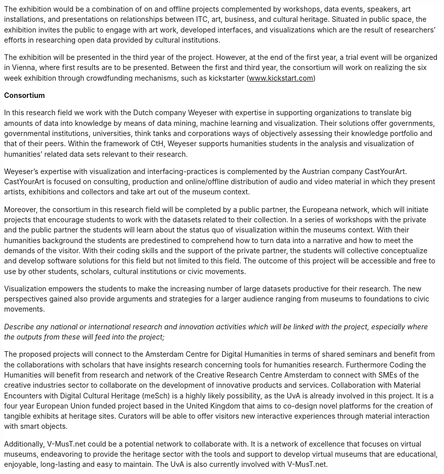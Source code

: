 The exhibition would be a combination of on and offline projects complemented by workshops, data events, speakers, art installations, and presentations on relationships between ITC, art, business, and cultural heritage. Situated in public space, the exhibition invites the public to engage with art work, developed interfaces, and visualizations which are the result of researchers’ efforts in researching open data provided by cultural institutions. 

The exhibition will be presented in the third year of the project. However, at the end of the first year, a trial event will be organized in Vienna, where first results are to be presented. Between the first and third year, the consortium will work on realizing the six week exhibition through crowdfunding mechanisms, such as kickstarter (www.kickstart.com)  

**Consortium** 

In this research field we work with the Dutch company Weyeser with expertise in supporting organizations to translate big amounts of data into knowledge by means of data mining, machine learning and visualization. Their solutions offer governments, governmental institutions, universities, think tanks and corporations ways of objectively assessing their knowledge portfolio and that of their peers. Within the framework of CtH, Weyeser supports humanities students in the analysis and visualization of humanities’ related data sets relevant to their research.

Weyeser’s expertise with visualization and interfacing-practices is complemented by the Austrian company CastYourArt. CastYourArt is focused on consulting, production and online/offline distribution of audio and video material in which they present artists, exhibitions and collectors and take art out of the museum context.

Moreover, the consortium in this research field will be completed by a public partner, the Europeana network, which will initiate projects that encourage students to work with the datasets related to their collection. In a series of workshops with the private and the public partner the students will learn about the status quo of visualization within the museums context. With their humanities background the students are predestined to comprehend how to turn data into a narrative and how to meet the demands of the visitor. With their coding skills and the support of the private partner, the students will collective conceptualize and develop software solutions for this field but not limited to this field. The outcome of this project will be accessible and free to use by other students, scholars, cultural institutions or civic movements.  

Visualization empowers the students to make the increasing number of large datasets productive for their research. The new perspectives gained also provide arguments and strategies for a larger audience ranging from museums to foundations to civic movements.


*Describe any national or international research and innovation activities which will be linked with the project, especially where the outputs from these will feed into the project;*

The proposed projects will connect to the Amsterdam Centre for Digital Humanities in terms of shared seminars and benefit from the collaborations with scholars that have insights research concerning tools for humanities research. Furthermore Coding the Humanities will benefit from research and network of the Creative Research Centre Amsterdam to connect with SMEs of the creative industries sector to collaborate on the development of innovative products and services. Collaboration with Material Encounters with Digital Cultural Heritage (meSch) is a highly likely possibility, as the UvA is already involved in this project. It is a four year European Union funded project based in the United Kingdom that aims to co-design novel platforms for the creation of tangible exhibits at heritage sites. Curators will be able to offer visitors new interactive experiences through material interaction with smart objects. 

Additionally, V-MusT.net could be a potential network to collaborate with. It is a network of excellence that focuses on virtual museums, endeavoring to provide the heritage sector with the tools and support to develop virtual museums that are educational, enjoyable, long-lasting and easy to maintain. The UvA is also currently involved with V-MusT.net.
  